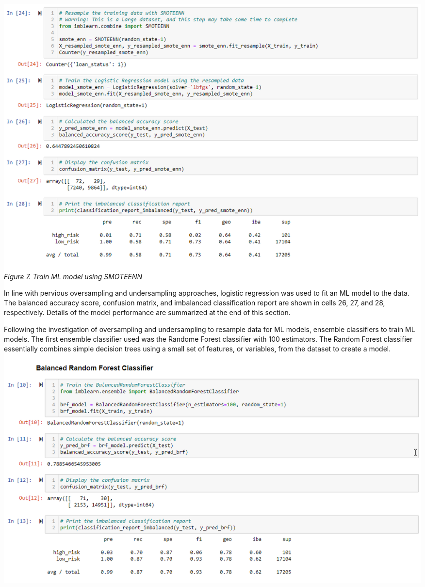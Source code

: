 ![Fig 7](./Resources/Fig7.png)

*Figure 7. Train ML model using SMOTEENN*

In line with pervious oversampling and undersampling approaches, logistic regression was used to fit an ML model to the data. The balanced accuracy score, confusion matrix, and imbalanced classification report are shown in cells 26, 27, and 28, respectively. Details of the model performance are summarized at the end of this section.

Following the investigation of oversampling and undersampling to resample data for ML models, ensemble classifiers to train ML models. The first ensemble classifier used was the Randome Forest classifier with 100 estimators. The Random Forest classifier essentially combines simple decision trees using a small set of features, or variables, from the dataset to create a model.

![Fig 8](./Resources/Fig8.png)
